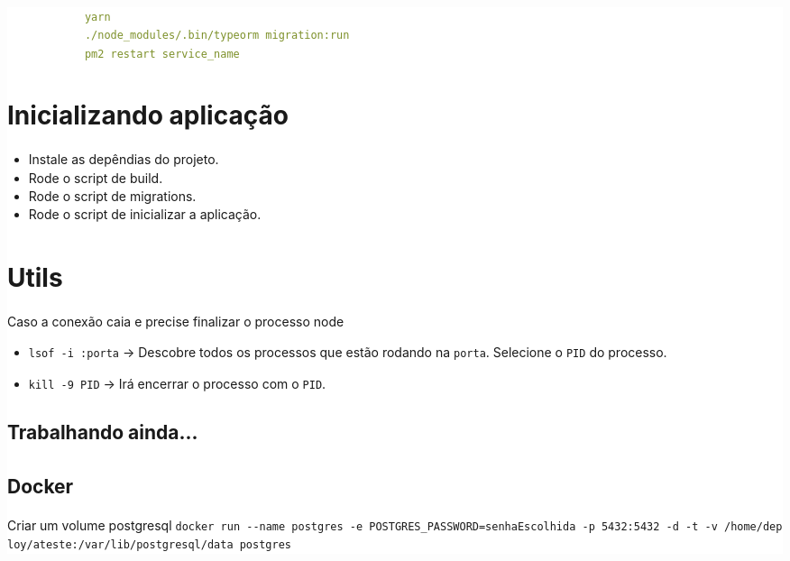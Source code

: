 ```yaml
            yarn
            ./node_modules/.bin/typeorm migration:run
            pm2 restart service_name
```

# Inicializando aplicação

- Instale as depêndias do projeto.
- Rode o script de build.
- Rode o script de migrations.
- Rode o script de inicializar a aplicação.

# Utils

Caso a conexão caia e precise finalizar o processo node

- `lsof -i :porta` -> Descobre todos os processos que estão rodando na `porta`. Selecione o `PID` do processo.

- `kill -9 PID` -> Irá encerrar o processo com o `PID`.

## Trabalhando ainda...

## Docker

Criar um volume postgresql
`docker run --name postgres -e POSTGRES_PASSWORD=senhaEscolhida -p 5432:5432 -d -t -v /home/deploy/ateste:/var/lib/postgresql/data postgres`
